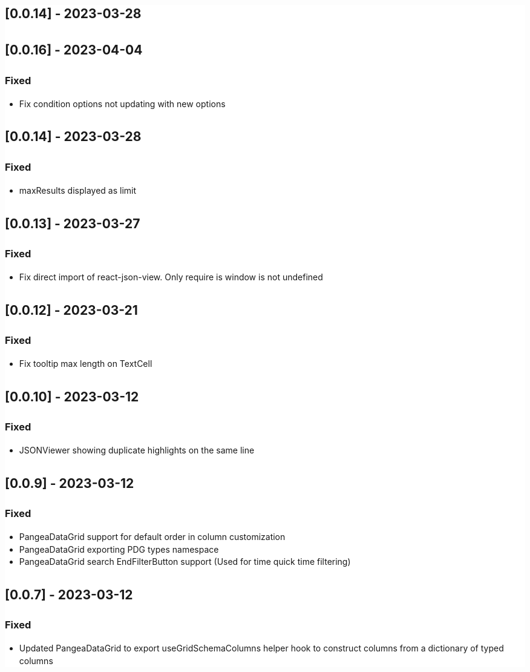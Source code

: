 ## [0.0.14] - 2023-03-28

## [0.0.16] - 2023-04-04

### Fixed

- Fix condition options not updating with new options

## [0.0.14] - 2023-03-28

### Fixed

- maxResults displayed as limit

## [0.0.13] - 2023-03-27

### Fixed

- Fix direct import of react-json-view. Only require is window is not undefined

## [0.0.12] - 2023-03-21

### Fixed

- Fix tooltip max length on TextCell

## [0.0.10] - 2023-03-12

### Fixed

- JSONViewer showing duplicate highlights on the same line

## [0.0.9] - 2023-03-12

### Fixed

- PangeaDataGrid support for default order in column customization
- PangeaDataGrid exporting PDG types namespace
- PangeaDataGrid search EndFilterButton support (Used for time quick time filtering)

## [0.0.7] - 2023-03-12

### Fixed

- Updated PangeaDataGrid to export useGridSchemaColumns helper hook to construct columns from a dictionary of typed columns
